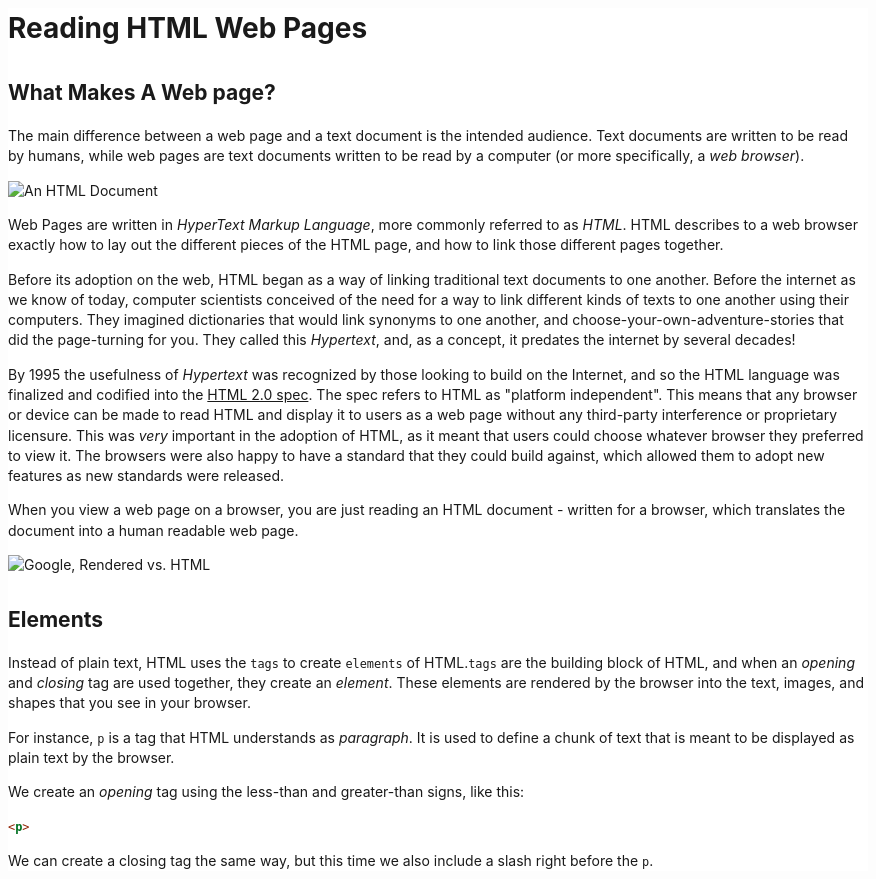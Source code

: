# Reading HTML Web Pages
## What Makes A Web page?

The main difference between a web page and a text document is the intended audience. Text documents are written to be read by humans, while web pages are text documents written to be read by a computer (or more specifically, a *web browser*).

![An HTML Document](https://s3.amazonaws.com/horizon-production/images/vpzaHSh.png)

Web Pages are written in *HyperText Markup Language*, more commonly referred to as *HTML*. HTML describes to a web browser exactly how to lay out the different pieces of the HTML page, and how to link those different pages together.

Before its adoption on the web, HTML began as a way of linking traditional text documents to one another. Before the internet as we know of today, computer scientists conceived of the need for a way to link different kinds of texts to one another using their computers.  They imagined dictionaries that would link synonyms to one another, and choose-your-own-adventure-stories that did the page-turning for you. They called this *Hypertext*, and, as a concept, it predates the internet by several decades!

By 1995 the usefulness of *Hypertext* was recognized by those looking to build on the Internet, and so the HTML language was finalized and codified into the [HTML 2.0 spec](https://tools.ietf.org/html/rfc1866). The spec refers to HTML as "platform independent". This means that any browser or device can be made to read HTML and display it to users as a web page without any third-party interference or proprietary licensure. This was *very* important in the adoption of HTML, as it meant that users could choose whatever browser they preferred to view it. The browsers were also happy to have a standard that they could build against, which allowed them to adopt new features as new standards were released.

When you view a web page on a browser, you are just reading an HTML document - written for a browser, which translates the document into a human readable web page.

![Google, Rendered vs. HTML](https://s3.amazonaws.com/horizon-production/images/ONv5zud.png)

## Elements
 
Instead of plain text, HTML uses the `tags` to create `elements` of HTML.`tags` are the building block of HTML, and when an *opening* and *closing* tag are used together, they create an *element*. These elements are rendered by the browser into the text, images, and shapes that you see in your browser.

For instance, `p` is a tag that HTML understands as *paragraph*. It is used to define a chunk of text that is meant to be displayed as plain text by the browser.

We create an *opening* tag using the less-than and greater-than signs, like this:

```html
<p>
```

We can create a closing tag the same way, but this time we also include a slash right before the `p`.
